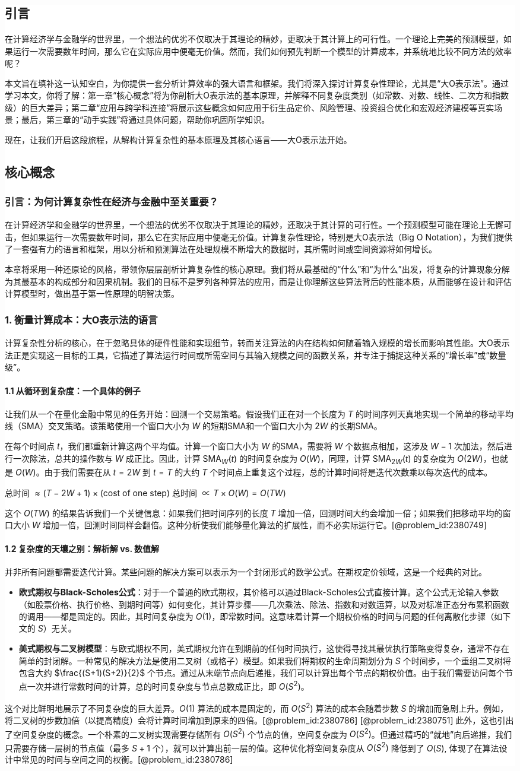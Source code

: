 ## 引言
在计算经济学与金融学的世界里，一个想法的优劣不仅取决于其理论的精妙，更取决于其计算上的可行性。一个理论上完美的预测模型，如果运行一次需要数年时间，那么它在实际应用中便毫无价值。然而，我们如何预先判断一个模型的计算成本，并系统地比较不同方法的效率呢？

本文旨在填补这一认知空白，为你提供一套分析计算效率的强大语言和框架。我们将深入探讨计算复杂性理论，尤其是“大O表示法”。通过学习本文，你将了解：第一章“核心概念”将为你剖析大O表示法的基本原理，并解释不同复杂度类别（如常数、对数、线性、二次方和指数级）的巨大差异；第二章“应用与跨学科连接”将展示这些概念如何应用于衍生品定价、风险管理、投资组合优化和宏观经济建模等真实场景；最后，第三章的“动手实践”将通过具体问题，帮助你巩固所学知识。

现在，让我们开启这段旅程，从解构计算复杂性的基本原理及其核心语言——大O表示法开始。

## 核心概念
### 引言：为何计算复杂性在经济与金融中至关重要？

在计算经济学和金融学的世界里，一个想法的优劣不仅取决于其理论的精妙，还取决于其计算的可行性。一个预测模型可能在理论上无懈可击，但如果运行一次需要数年时间，那么它在实际应用中便毫无价值。计算复杂性理论，特别是大O表示法（Big O Notation），为我们提供了一套强有力的语言和框架，用以分析和预测算法在处理规模不断增大的数据时，其所需时间或空间资源将如何增长。

本章将采用一种还原论的风格，带领你层层剖析计算复杂性的核心原理。我们将从最基础的“什么”和“为什么”出发，将复杂的计算现象分解为其最基本的构成部分和因果机制。我们的目标不是罗列各种算法的应用，而是让你理解这些算法背后的性能本质，从而能够在设计和评估计算模型时，做出基于第一性原理的明智决策。

### 1. 衡量计算成本：大O表示法的语言

计算复杂性分析的核心，在于忽略具体的硬件性能和实现细节，转而关注算法的内在结构如何随着输入规模的增长而影响其性能。大O表示法正是实现这一目标的工具，它描述了算法运行时间或所需空间与其输入规模之间的函数关系，并专注于捕捉这种关系的“增长率”或“数量级”。

#### 1.1 从循环到复杂度：一个具体的例子

让我们从一个在量化金融中常见的任务开始：回测一个交易策略。假设我们正在对一个长度为 $T$ 的时间序列天真地实现一个简单的移动平均线（SMA）交叉策略。该策略使用一个窗口大小为 $W$ 的短期SMA和一个窗口大小为 $2W$ 的长期SMA。

在每个时间点 $t$，我们都重新计算这两个平均值。计算一个窗口大小为 $W$ 的SMA，需要将 $W$ 个数据点相加，这涉及 $W-1$ 次加法，然后进行一次除法，总共的操作数与 $W$ 成正比。因此，计算 $\text{SMA}_{W}(t)$ 的时间复杂度为 $O(W)$，同理，计算 $\text{SMA}_{2W}(t)$ 的复杂度为 $O(2W)$，也就是 $O(W)$。由于我们需要在从 $t=2W$ 到 $t=T$ 的大约 $T$ 个时间点上重复这个过程，总的计算时间将是迭代次数乘以每次迭代的成本。

总时间 $\approx (T - 2W + 1) \times (\text{cost of one step})$
总时间 $\propto T \times O(W) = O(TW)$

这个 $O(TW)$ 的结果告诉我们一个关键信息：如果我们把时间序列的长度 $T$ 增加一倍，回测时间大约会增加一倍；如果我们把移动平均的窗口大小 $W$ 增加一倍，回测时间同样会翻倍。这种分析使我们能够量化算法的扩展性，而不必实际运行它。[@problem_id:2380749]

#### 1.2 复杂度的天壤之别：解析解 vs. 数值解

并非所有问题都需要迭代计算。某些问题的解决方案可以表示为一个封闭形式的数学公式。在期权定价领域，这是一个经典的对比。

- **欧式期权与Black-Scholes公式**：对于一个普通的欧式期权，其价格可以通过Black-Scholes公式直接计算。这个公式无论输入参数（如股票价格、执行价格、到期时间等）如何变化，其计算步骤——几次乘法、除法、指数和对数运算，以及对标准正态分布累积函数的调用——都是固定的。因此，其时间复杂度为 $O(1)$，即常数时间。这意味着计算一个期权价格的时间与问题的任何离散化步骤（如下文的 $S$）无关。

- **美式期权与二叉树模型**：与欧式期权不同，美式期权允许在到期前的任何时间执行，这使得寻找其最优执行策略变得复杂，通常不存在简单的封闭解。一种常见的解决方法是使用二叉树（或格子）模型。如果我们将期权的生命周期划分为 $S$ 个时间步，一个重组二叉树将包含大约 $\frac{(S+1)(S+2)}{2}$ 个节点。通过从末端节点向后递推，我们可以计算出每个节点的期权价值。由于我们需要访问每个节点一次并进行常数时间的计算，总的时间复杂度与节点总数成正比，即 $O(S^2)$。

这个对比鲜明地展示了不同复杂度的巨大差异。$O(1)$ 算法的成本是固定的，而 $O(S^2)$ 算法的成本会随着步数 $S$ 的增加而急剧上升。例如，将二叉树的步数加倍（以提高精度）会将计算时间增加到原来的四倍。[@problem_id:2380786] [@problem_id:2380751] 此外，这也引出了空间复杂度的概念。一个朴素的二叉树实现需要存储所有 $O(S^2)$ 个节点的值，空间复杂度为 $O(S^2)$。但通过精巧的“就地”向后递推，我们只需要存储一层树的节点值（最多 $S+1$ 个），就可以计算出前一层的值。这种优化将空间复杂度从 $O(S^2)$ 降低到了 $O(S)$, 体现了在算法设计中常见的时间与空间之间的权衡。[@problem_id:2380786]
